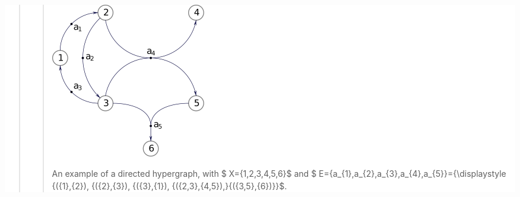 > > <img src="./3 Graph Databases.assets/Directed_hypergraph_example.png" alt="Directed_hypergraph_example" style="zoom: 25%;" />
> >
> > An example of a directed hypergraph, with $ X=\{1,2,3,4,5,6\}$ and $ E=\{a_{1},a_{2},a_{3},a_{4},a_{5}\}={\displaystyle \{(\{1\},\{2\}), \{(\{2\},\{3\}), \{(\{3\},\{1\}), \{(\{2,3\},\{4,5\}),}\{(\{3,5\},\{6\})\}\}$.
> >
> > 
> >